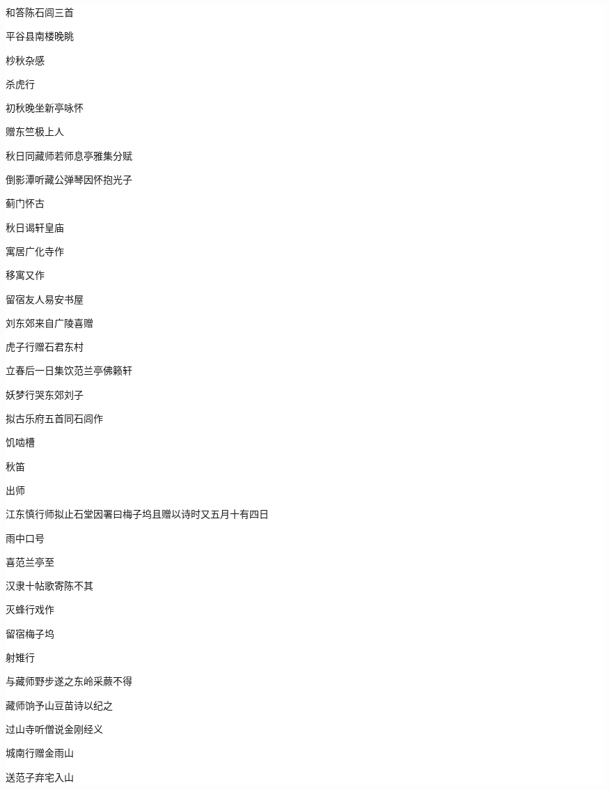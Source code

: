 和答陈石闾三首  

平谷县南楼晚眺  

杪秋杂感  

杀虎行  

初秋晚坐新亭咏怀  

赠东竺极上人  

秋日同藏师若师息亭雅集分赋  

倒影潭听藏公弹琴因怀抱光子  

蓟门怀古  

秋日谒轩皇庙  

寓居广化寺作  

移寓又作  

留宿友人易安书屋  

刘东郊来自广陵喜赠  

虎子行赠石君东村  

立春后一日集饮范兰亭佛籁轩  

妖梦行哭东郊刘子  

拟古乐府五首同石闾作  

饥啮槽  

秋笛  

出师  

江东慎行师拟止石堂因署曰梅子坞且赠以诗时又五月十有四日  

雨中口号  

喜范兰亭至  

汉隶十帖歌寄陈不其  

灭蜂行戏作  

留宿梅子坞  

射雉行  

与藏师野步遂之东岭采蕨不得  

藏师饷予山豆苗诗以纪之  

过山寺听僧说金刚经义  

城南行赠金雨山  

送范子弃宅入山  
